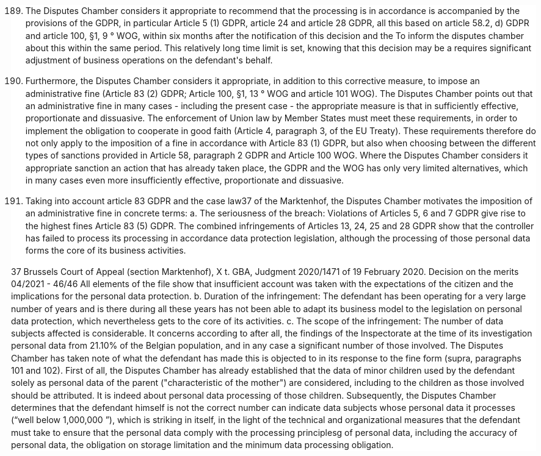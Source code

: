189. The Disputes Chamber considers it appropriate to recommend that the processing is in accordance
is accompanied by the provisions of the GDPR, in particular Article 5 (1) GDPR,
article 24 and article 28 GDPR, all this based on article 58.2, d) GDPR and article
100, §1, 9 ° WOG, within six months after the notification of this decision and the
To inform the disputes chamber about this within the same period. This relatively long
time limit is set, knowing that this decision may be a
requires significant adjustment of business operations on the defendant's behalf.

190. Furthermore, the Disputes Chamber considers it appropriate, in addition to this corrective measure, to
impose an administrative fine (Article 83 (2) GDPR; Article 100, §1, 13 °
WOG and article 101 WOG). The Disputes Chamber points out that an administrative fine
in many cases - including the present case - the appropriate measure is that in
sufficiently effective, proportionate and dissuasive. The enforcement of
Union law by Member States must meet these requirements, in order to implement the
obligation to cooperate in good faith (Article 4, paragraph 3, of the EU Treaty). These requirements
therefore do not only apply to the imposition of a fine in accordance with Article 83 (1)
GDPR, but also when choosing between the different types of sanctions provided in
Article 58, paragraph 2 GDPR and Article 100 WOG. Where the Disputes Chamber considers it appropriate
sanction an action that has already taken place, the GDPR and the
WOG has only very limited alternatives, which in many cases even more
insufficiently effective, proportionate and dissuasive.

191. Taking into account article 83 GDPR and the case law37 of the Marktenhof,
the Disputes Chamber motivates the imposition of an administrative fine in concrete terms:
a. The seriousness of the breach:
Violations of Articles 5, 6 and 7 GDPR give rise to the highest fines
Article 83 (5) GDPR.
The combined infringements of Articles 13, 24, 25 and 28 GDPR show that the
controller has failed to process its processing in accordance
data protection legislation, although the
processing of those personal data forms the core of its business activities.

37 Brussels Court of Appeal (section Marktenhof), X t. GBA, Judgment 2020/1471 of 19 February 2020.
 Decision on the merits 04/2021 - 46/46
All elements of the file show that insufficient account was taken
with the expectations of the citizen and the implications for the
personal data protection.
b. Duration of the infringement:
The defendant has been operating for a very large number of years and is there
during all these years has not been able to adapt its business model to the
legislation on personal data protection, which nevertheless gets to the core
of its activities.
c. The scope of the infringement:
The number of data subjects affected is considerable. It concerns according to
after all, the findings of the Inspectorate at the time of its investigation
personal data from 21.10% of the Belgian population, and in any case
a significant number of those involved.
The Disputes Chamber has taken note of what the defendant has made
this is objected to in its response to the fine form (supra,
paragraphs 101 and 102). First of all, the Disputes Chamber has already established that the data
of minor children used by the defendant solely as personal data of the
parent ("characteristic of the mother") are considered, including to the children as
those involved should be attributed. It is indeed about
personal data processing of those children.
Subsequently, the Disputes Chamber determines that the defendant himself is not the correct number
can indicate data subjects whose personal data it processes (“well below
1,000,000 ”), which is striking in itself, in the light of the technical and
organizational measures that the defendant must take to ensure that
the personal data comply with the processing principlesg of
personal data, including the accuracy of personal data, the obligation
on storage limitation and the minimum data processing obligation.